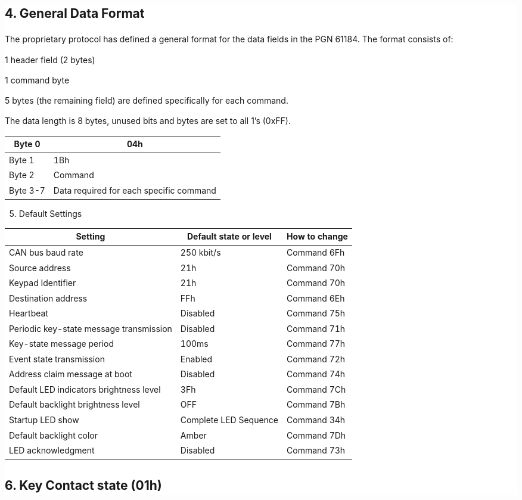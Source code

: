 ## 4. General Data Format 

The proprietary protocol has defined a general format for the data fields in the PGN 61184. The format consists of: 

1 header field (2 bytes) 

1 command byte 

5 bytes (the remaining field) are defined specifically for each command. 

The data length is 8 bytes, unused bits and bytes are set to all 1’s (0xFF). 


| Byte 0  | 04h  |
| -- | -- |
| Byte 1  | 1Bh  |
| Byte 2  | Command  |
| Byte 3-7  | Data required for each specific command  |


5. Default Settings 


| Setting  | Default state or level  | How to change  |
| -- | -- | -- |
| CAN bus baud rate  | 250 kbit/s  | Command 6Fh  |
| Source address  | 21h  | Command 70h  |
| Keypad Identifier  | 21h  | Command 70h  |
| Destination address  | FFh  | Command 6Eh  |
| Heartbeat  | Disabled  | Command 75h  |
| Periodic key-state message transmission  | Disabled  | Command 71h  |
| Key-state message period  | 100ms  | Command 77h  |
| Event state transmission  | Enabled  | Command 72h  |
| Address claim message at boot  | Disabled  | Command 74h  |
| Default LED indicators brightness level  | 3Fh  | Command 7Ch  |
| Default backlight brightness level  | OFF  | Command 7Bh  |
| Startup LED show  | Complete LED Sequence  | Command 34h  |
| Default backlight color  | Amber  | Command 7Dh  |
| LED acknowledgment  | Disabled  | Command 73h  |


## 6. Key Contact state (01h)
